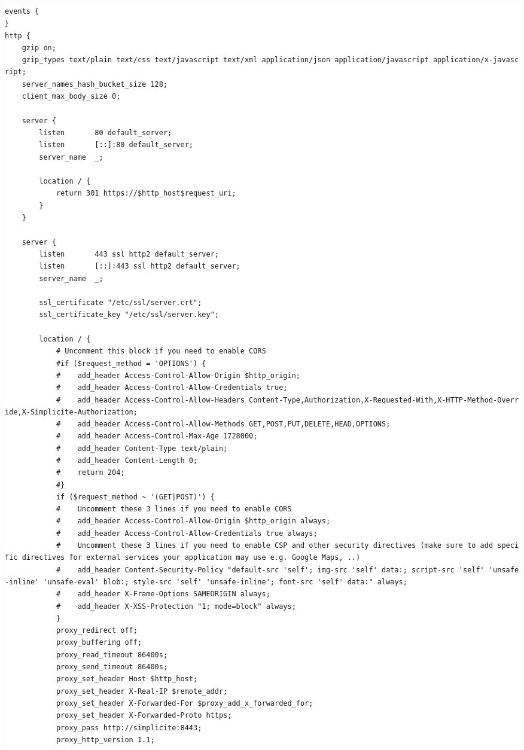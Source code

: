 ```nginx
events {
}
http {
    gzip on;
    gzip_types text/plain text/css text/javascript text/xml application/json application/javascript application/x-javascript;
    server_names_hash_bucket_size 128;
    client_max_body_size 0;

    server {
        listen       80 default_server;
        listen       [::]:80 default_server;
        server_name  _;

        location / {
            return 301 https://$http_host$request_uri;
        }
    }

    server {
        listen       443 ssl http2 default_server;
        listen       [::]:443 ssl http2 default_server;
        server_name  _;

        ssl_certificate "/etc/ssl/server.crt";
        ssl_certificate_key "/etc/ssl/server.key";

        location / {
            # Uncomment this block if you need to enable CORS
            #if ($request_method = 'OPTIONS') {
            #    add_header Access-Control-Allow-Origin $http_origin;
            #    add_header Access-Control-Allow-Credentials true;
            #    add_header Access-Control-Allow-Headers Content-Type,Authorization,X-Requested-With,X-HTTP-Method-Override,X-Simplicite-Authorization;
            #    add_header Access-Control-Allow-Methods GET,POST,PUT,DELETE,HEAD,OPTIONS;
            #    add_header Access-Control-Max-Age 1728000;
            #    add_header Content-Type text/plain;
            #    add_header Content-Length 0;
            #    return 204;
            #}
            if ($request_method ~ '(GET|POST)') {
            #    Uncomment these 3 lines if you need to enable CORS
            #    add_header Access-Control-Allow-Origin $http_origin always;
            #    add_header Access-Control-Allow-Credentials true always;
            #    Uncomment these 3 lines if you need to enable CSP and other security directives (make sure to add specific directives for external services your application may use e.g. Google Maps, ..)
            #    add_header Content-Security-Policy "default-src 'self'; img-src 'self' data:; script-src 'self' 'unsafe-inline' 'unsafe-eval' blob:; style-src 'self' 'unsafe-inline'; font-src 'self' data:" always;
            #    add_header X-Frame-Options SAMEORIGIN always;
            #    add_header X-XSS-Protection "1; mode=block" always;
            }
            proxy_redirect off;
            proxy_buffering off;
            proxy_read_timeout 86400s;
            proxy_send_timeout 86400s;
            proxy_set_header Host $http_host;
            proxy_set_header X-Real-IP $remote_addr;
            proxy_set_header X-Forwarded-For $proxy_add_x_forwarded_for;
            proxy_set_header X-Forwarded-Proto https;
            proxy_pass http://simplicite:8443;
            proxy_http_version 1.1;
```